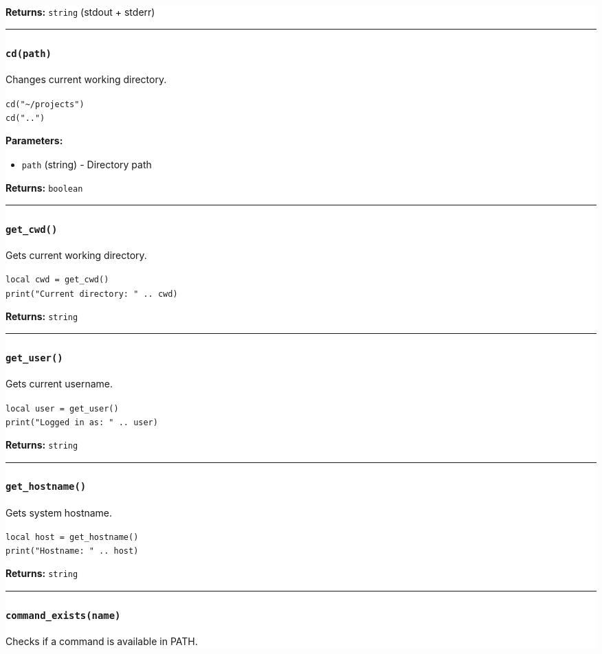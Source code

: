 **Returns:** `string` (stdout + stderr)

---

### `cd(path)`
Changes current working directory.

```ghostlang
cd("~/projects")
cd("..")
```

**Parameters:**
- `path` (string) - Directory path

**Returns:** `boolean`

---

### `get_cwd()`
Gets current working directory.

```ghostlang
local cwd = get_cwd()
print("Current directory: " .. cwd)
```

**Returns:** `string`

---

### `get_user()`
Gets current username.

```ghostlang
local user = get_user()
print("Logged in as: " .. user)
```

**Returns:** `string`

---

### `get_hostname()`
Gets system hostname.

```ghostlang
local host = get_hostname()
print("Hostname: " .. host)
```

**Returns:** `string`

---

### `command_exists(name)`
Checks if a command is available in PATH.
